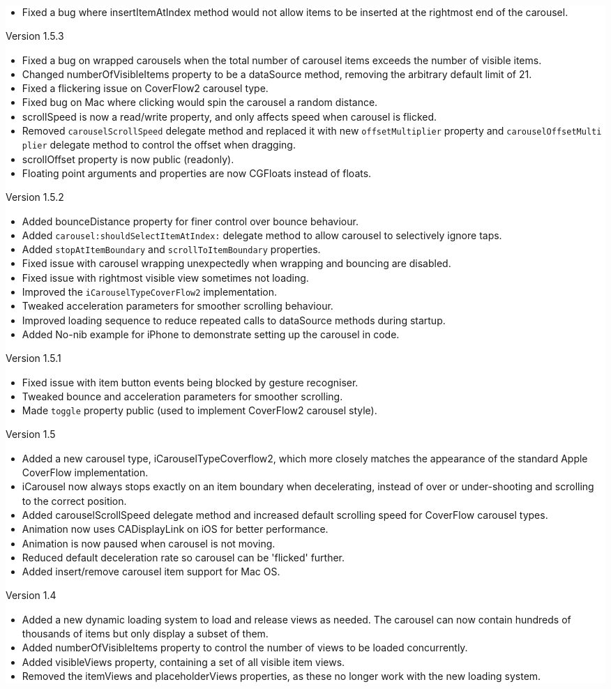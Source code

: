 - Fixed a bug where insertItemAtIndex method would not allow items to be inserted at the rightmost end of the carousel.

Version 1.5.3

- Fixed a bug on wrapped carousels when the total number of carousel items exceeds the number of visible items.
- Changed numberOfVisibleItems property to be a dataSource method, removing the arbitrary default limit of 21.
- Fixed a flickering issue on CoverFlow2 carousel type.
- Fixed bug on Mac where clicking would spin the carousel a random distance.
- scrollSpeed is now a read/write property, and only affects speed when carousel is flicked.
- Removed `carouselScrollSpeed` delegate method and replaced it with new `offsetMultiplier` property and `carouselOffsetMultiplier` delegate method to control the offset when dragging.
- scrollOffset property is now public (readonly).
- Floating point arguments and properties are now CGFloats instead of floats.

Version 1.5.2

- Added bounceDistance property for finer control over bounce behaviour.
- Added `carousel:shouldSelectItemAtIndex:` delegate method to allow carousel to selectively ignore taps.
- Added `stopAtItemBoundary` and `scrollToItemBoundary` properties.
- Fixed issue with carousel wrapping unexpectedly when wrapping and bouncing are disabled.
- Fixed issue with rightmost visible view sometimes not loading.
- Improved the `iCarouselTypeCoverFlow2` implementation.
- Tweaked acceleration parameters for smoother scrolling behaviour.
- Improved loading sequence to reduce repeated calls to dataSource methods during startup.
- Added No-nib example for iPhone to demonstrate setting up the carousel in code.

Version 1.5.1

- Fixed issue with item button events being blocked by gesture recogniser.
- Tweaked bounce and acceleration parameters for smoother scrolling.
- Made `toggle` property public (used to implement CoverFlow2 carousel style).

Version 1.5

- Added a new carousel type, iCarouselTypeCoverflow2, which more closely matches the appearance of the standard Apple CoverFlow implementation.
- iCarousel now always stops exactly on an item boundary when decelerating, instead of over or under-shooting and scrolling to the correct position.
- Added carouselScrollSpeed delegate method and increased default scrolling speed for CoverFlow carousel types.
- Animation now uses CADisplayLink on iOS for better performance.
- Animation is now paused when carousel is not moving.
- Reduced default deceleration rate so carousel can be 'flicked' further.
- Added insert/remove carousel item support for Mac OS.

Version 1.4

- Added a new dynamic loading system to load and release views as needed. The carousel can now contain hundreds of thousands of items but only display a subset of them.
- Added numberOfVisibleItems property to control the number of views to be loaded concurrently.
- Added visibleViews property, containing a set of all visible item views.
- Removed the itemViews and placeholderViews properties, as these no longer work with the new loading system.
